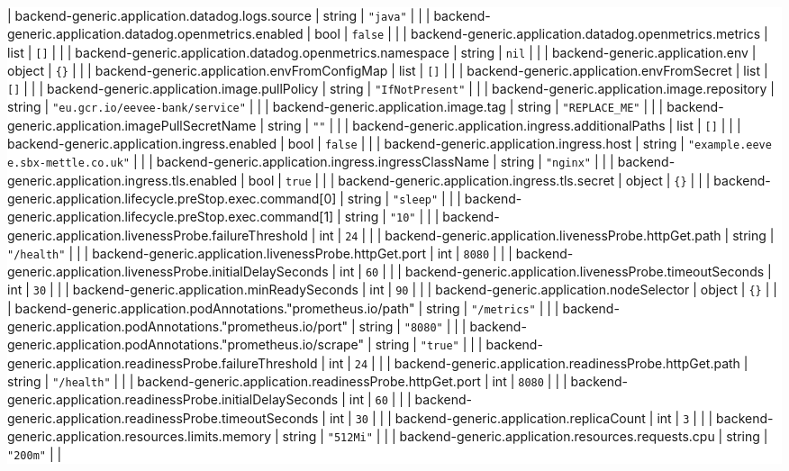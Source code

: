| backend-generic.application.datadog.logs.source | string | `"java"` |  |
| backend-generic.application.datadog.openmetrics.enabled | bool | `false` |  |
| backend-generic.application.datadog.openmetrics.metrics | list | `[]` |  |
| backend-generic.application.datadog.openmetrics.namespace | string | `nil` |  |
| backend-generic.application.env | object | `{}` |  |
| backend-generic.application.envFromConfigMap | list | `[]` |  |
| backend-generic.application.envFromSecret | list | `[]` |  |
| backend-generic.application.image.pullPolicy | string | `"IfNotPresent"` |  |
| backend-generic.application.image.repository | string | `"eu.gcr.io/eevee-bank/service"` |  |
| backend-generic.application.image.tag | string | `"REPLACE_ME"` |  |
| backend-generic.application.imagePullSecretName | string | `""` |  |
| backend-generic.application.ingress.additionalPaths | list | `[]` |  |
| backend-generic.application.ingress.enabled | bool | `false` |  |
| backend-generic.application.ingress.host | string | `"example.eevee.sbx-mettle.co.uk"` |  |
| backend-generic.application.ingress.ingressClassName | string | `"nginx"` |  |
| backend-generic.application.ingress.tls.enabled | bool | `true` |  |
| backend-generic.application.ingress.tls.secret | object | `{}` |  |
| backend-generic.application.lifecycle.preStop.exec.command[0] | string | `"sleep"` |  |
| backend-generic.application.lifecycle.preStop.exec.command[1] | string | `"10"` |  |
| backend-generic.application.livenessProbe.failureThreshold | int | `24` |  |
| backend-generic.application.livenessProbe.httpGet.path | string | `"/health"` |  |
| backend-generic.application.livenessProbe.httpGet.port | int | `8080` |  |
| backend-generic.application.livenessProbe.initialDelaySeconds | int | `60` |  |
| backend-generic.application.livenessProbe.timeoutSeconds | int | `30` |  |
| backend-generic.application.minReadySeconds | int | `90` |  |
| backend-generic.application.nodeSelector | object | `{}` |  |
| backend-generic.application.podAnnotations."prometheus.io/path" | string | `"/metrics"` |  |
| backend-generic.application.podAnnotations."prometheus.io/port" | string | `"8080"` |  |
| backend-generic.application.podAnnotations."prometheus.io/scrape" | string | `"true"` |  |
| backend-generic.application.readinessProbe.failureThreshold | int | `24` |  |
| backend-generic.application.readinessProbe.httpGet.path | string | `"/health"` |  |
| backend-generic.application.readinessProbe.httpGet.port | int | `8080` |  |
| backend-generic.application.readinessProbe.initialDelaySeconds | int | `60` |  |
| backend-generic.application.readinessProbe.timeoutSeconds | int | `30` |  |
| backend-generic.application.replicaCount | int | `3` |  |
| backend-generic.application.resources.limits.memory | string | `"512Mi"` |  |
| backend-generic.application.resources.requests.cpu | string | `"200m"` |  |